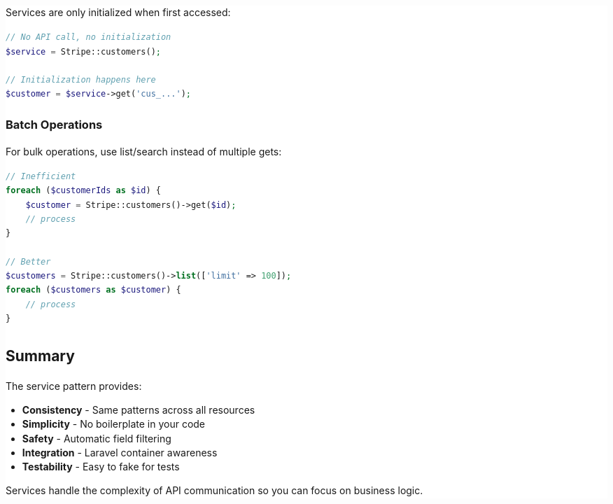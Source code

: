 Services are only initialized when first accessed:

```php
// No API call, no initialization
$service = Stripe::customers();

// Initialization happens here
$customer = $service->get('cus_...');
```

### Batch Operations

For bulk operations, use list/search instead of multiple gets:

```php
// Inefficient
foreach ($customerIds as $id) {
    $customer = Stripe::customers()->get($id);
    // process
}

// Better
$customers = Stripe::customers()->list(['limit' => 100]);
foreach ($customers as $customer) {
    // process
}
```

## Summary

The service pattern provides:

- **Consistency** - Same patterns across all resources
- **Simplicity** - No boilerplate in your code
- **Safety** - Automatic field filtering
- **Integration** - Laravel container awareness
- **Testability** - Easy to fake for tests

Services handle the complexity of API communication so you can focus on business logic.
